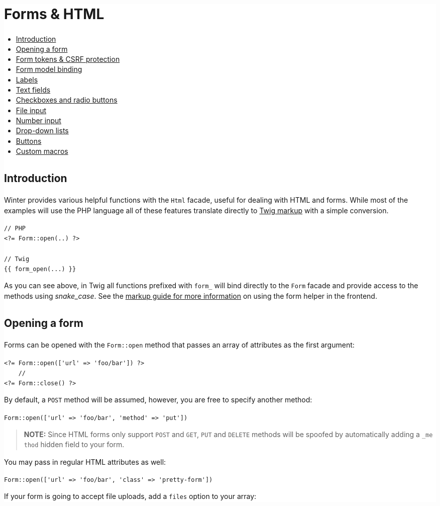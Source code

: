 # Forms & HTML

- [Introduction](#introduction)
- [Opening a form](#opening-a-form)
- [Form tokens & CSRF protection](#form-tokens)
- [Form model binding](#form-model-binding)
- [Labels](#labels)
- [Text fields](#text)
- [Checkboxes and radio buttons](#checkboxes-and-radio-buttons)
- [File input](#file-input)
- [Number input](#number)
- [Drop-down lists](#drop-down-lists)
- [Buttons](#buttons)
- [Custom macros](#custom-macros)

<a name="introduction"></a>
## Introduction

Winter provides various helpful functions with the `Html` facade, useful for dealing with HTML and forms. While most of the examples will use the PHP language all of these features translate directly to [Twig markup](../markup) with a simple conversion.

    // PHP
    <?= Form::open(..) ?>

    // Twig
    {{ form_open(...) }}

As you can see above, in Twig all functions prefixed with `form_` will bind directly to the `Form` facade and provide access to the methods using *snake_case*. See the [markup guide for more information](../markup/function-form) on using the form helper in the frontend.

<a name="opening-a-form"></a>
## Opening a form

Forms can be opened with the `Form::open` method that passes an array of attributes as the first argument:

    <?= Form::open(['url' => 'foo/bar']) ?>
        //
    <?= Form::close() ?>

By default, a `POST` method will be assumed, however, you are free to specify another method:

    Form::open(['url' => 'foo/bar', 'method' => 'put'])

> **NOTE:** Since HTML forms only support `POST` and `GET`, `PUT` and `DELETE` methods will be spoofed by automatically adding a `_method` hidden field to your form.

You may pass in regular HTML attributes as well:

    Form::open(['url' => 'foo/bar', 'class' => 'pretty-form'])

If your form is going to accept file uploads, add a `files` option to your array:
